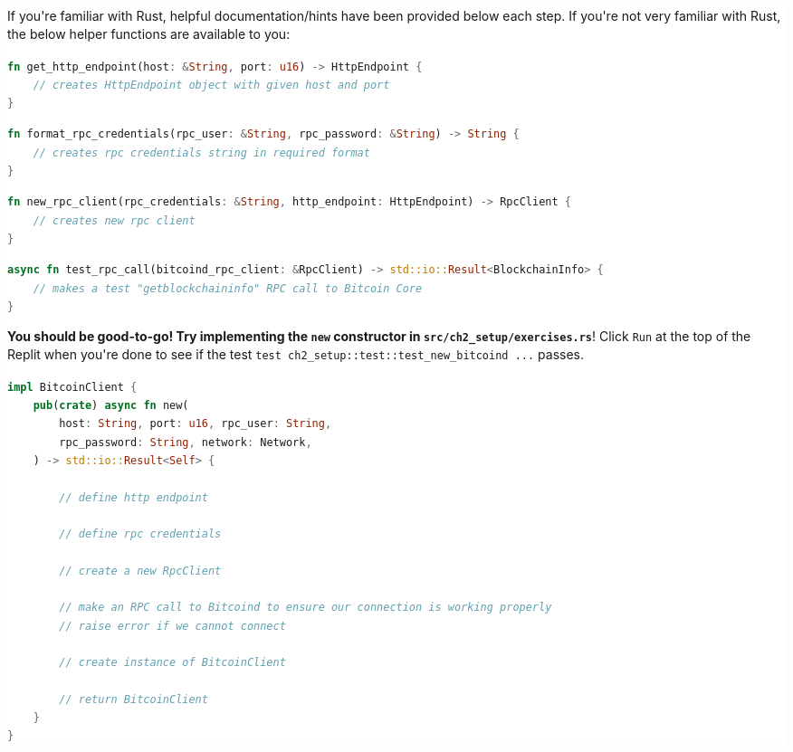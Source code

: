 If you're familiar with Rust, helpful documentation/hints have been provided below each step. If you're not very familiar with Rust, the below helper functions are available to you:


```rust
fn get_http_endpoint(host: &String, port: u16) -> HttpEndpoint {
    // creates HttpEndpoint object with given host and port
}
```

```rust
fn format_rpc_credentials(rpc_user: &String, rpc_password: &String) -> String {
    // creates rpc credentials string in required format
}
```

```rust
fn new_rpc_client(rpc_credentials: &String, http_endpoint: HttpEndpoint) -> RpcClient {
    // creates new rpc client
}
```

```rust
async fn test_rpc_call(bitcoind_rpc_client: &RpcClient) -> std::io::Result<BlockchainInfo> {
    // makes a test "getblockchaininfo" RPC call to Bitcoin Core
}
```
**You should be good-to-go! Try implementing the `new` constructor in ```src/ch2_setup/exercises.rs```**! Click `Run` at the top of the Replit when you're done to see if the test `test ch2_setup::test::test_new_bitcoind ...` passes.
```rust
impl BitcoinClient {
    pub(crate) async fn new(
        host: String, port: u16, rpc_user: String,
        rpc_password: String, network: Network,
    ) -> std::io::Result<Self> {

        // define http endpoint

        // define rpc credentials 

        // create a new RpcClient

        // make an RPC call to Bitcoind to ensure our connection is working properly
        // raise error if we cannot connect

        // create instance of BitcoinClient

        // return BitcoinClient
    }
}
```